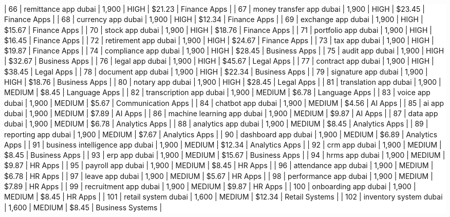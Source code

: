 | 66       | remittance app dubai               | 1,900                     | HIGH            | $21.23        | Finance Apps              |
| 67       | money transfer app dubai           | 1,900                     | HIGH            | $23.45        | Finance Apps              |
| 68       | currency app dubai                 | 1,900                     | HIGH            | $12.34        | Finance Apps              |
| 69       | exchange app dubai                 | 1,900                     | HIGH            | $15.67        | Finance Apps              |
| 70       | stock app dubai                    | 1,900                     | HIGH            | $18.76        | Finance Apps              |
| 71       | portfolio app dubai                | 1,900                     | HIGH            | $16.45        | Finance Apps              |
| 72       | retirement app dubai               | 1,900                     | HIGH            | $24.67        | Finance Apps              |
| 73       | tax app dubai                      | 1,900                     | HIGH            | $19.87        | Finance Apps              |
| 74       | compliance app dubai               | 1,900                     | HIGH            | $28.45        | Business Apps             |
| 75       | audit app dubai                    | 1,900                     | HIGH            | $32.67        | Business Apps             |
| 76       | legal app dubai                    | 1,900                     | HIGH            | $45.67        | Legal Apps                |
| 77       | contract app dubai                 | 1,900                     | HIGH            | $38.45        | Legal Apps                |
| 78       | document app dubai                 | 1,900                     | HIGH            | $22.34        | Business Apps             |
| 79       | signature app dubai                | 1,900                     | HIGH            | $18.76        | Business Apps             |
| 80       | notary app dubai                   | 1,900                     | HIGH            | $28.45        | Legal Apps                |
| 81       | translation app dubai              | 1,900                     | MEDIUM          | $8.45         | Language Apps             |
| 82       | transcription app dubai            | 1,900                     | MEDIUM          | $6.78         | Language Apps             |
| 83       | voice app dubai                    | 1,900                     | MEDIUM          | $5.67         | Communication Apps        |
| 84       | chatbot app dubai                  | 1,900                     | MEDIUM          | $4.56         | AI Apps                   |
| 85       | ai app dubai                       | 1,900                     | MEDIUM          | $7.89         | AI Apps                   |
| 86       | machine learning app dubai         | 1,900                     | MEDIUM          | $9.87         | AI Apps                   |
| 87       | data app dubai                     | 1,900                     | MEDIUM          | $6.78         | Analytics Apps            |
| 88       | analytics app dubai                | 1,900                     | MEDIUM          | $8.45         | Analytics Apps            |
| 89       | reporting app dubai                | 1,900                     | MEDIUM          | $7.67         | Analytics Apps            |
| 90       | dashboard app dubai                | 1,900                     | MEDIUM          | $6.89         | Analytics Apps            |
| 91       | business intelligence app dubai    | 1,900                     | MEDIUM          | $12.34        | Analytics Apps            |
| 92       | crm app dubai                      | 1,900                     | MEDIUM          | $8.45         | Business Apps             |
| 93       | erp app dubai                      | 1,900                     | MEDIUM          | $15.67        | Business Apps             |
| 94       | hrms app dubai                     | 1,900                     | MEDIUM          | $9.87         | HR Apps                   |
| 95       | payroll app dubai                  | 1,900                     | MEDIUM          | $8.45         | HR Apps                   |
| 96       | attendance app dubai               | 1,900                     | MEDIUM          | $6.78         | HR Apps                   |
| 97       | leave app dubai                    | 1,900                     | MEDIUM          | $5.67         | HR Apps                   |
| 98       | performance app dubai              | 1,900                     | MEDIUM          | $7.89         | HR Apps                   |
| 99       | recruitment app dubai              | 1,900                     | MEDIUM          | $9.87         | HR Apps                   |
| 100      | onboarding app dubai               | 1,900                     | MEDIUM          | $8.45         | HR Apps                   |
| 101      | retail system dubai                | 1,600                     | MEDIUM          | $12.34        | Retail Systems            |
| 102      | inventory system dubai             | 1,600                     | MEDIUM          | $8.45         | Business Systems          |
